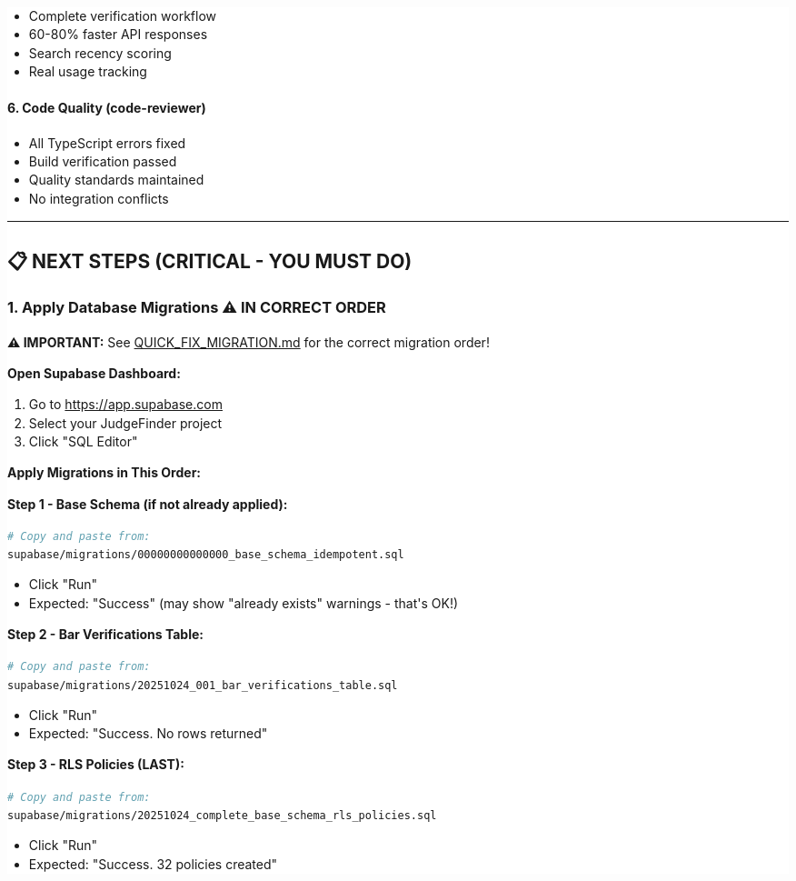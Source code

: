 - Complete verification workflow
- 60-80% faster API responses
- Search recency scoring
- Real usage tracking

#### 6. **Code Quality** (code-reviewer)

- All TypeScript errors fixed
- Build verification passed
- Quality standards maintained
- No integration conflicts

---

## 📋 NEXT STEPS (CRITICAL - YOU MUST DO)

### 1. **Apply Database Migrations** ⚠️ IN CORRECT ORDER

**⚠️ IMPORTANT:** See [QUICK_FIX_MIGRATION.md](QUICK_FIX_MIGRATION.md) for the correct migration order!

**Open Supabase Dashboard:**

1. Go to https://app.supabase.com
2. Select your JudgeFinder project
3. Click "SQL Editor"

**Apply Migrations in This Order:**

**Step 1 - Base Schema (if not already applied):**

```bash
# Copy and paste from:
supabase/migrations/00000000000000_base_schema_idempotent.sql
```

- Click "Run"
- Expected: "Success" (may show "already exists" warnings - that's OK!)

**Step 2 - Bar Verifications Table:**

```bash
# Copy and paste from:
supabase/migrations/20251024_001_bar_verifications_table.sql
```

- Click "Run"
- Expected: "Success. No rows returned"

**Step 3 - RLS Policies (LAST):**

```bash
# Copy and paste from:
supabase/migrations/20251024_complete_base_schema_rls_policies.sql
```

- Click "Run"
- Expected: "Success. 32 policies created"
